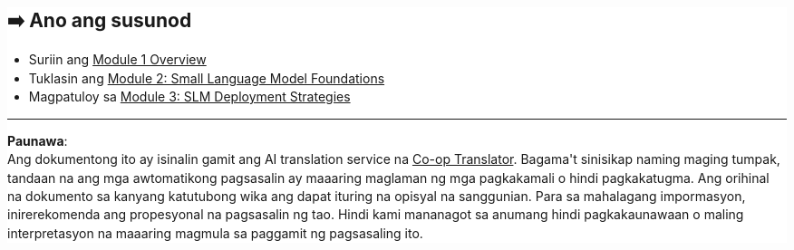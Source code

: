 ## ➡️ Ano ang susunod

- Suriin ang [Module 1 Overview](./README.md)
- Tuklasin ang [Module 2: Small Language Model Foundations](../Module02/README.md)
- Magpatuloy sa [Module 3: SLM Deployment Strategies](../Module03/README.md)

---

**Paunawa**:  
Ang dokumentong ito ay isinalin gamit ang AI translation service na [Co-op Translator](https://github.com/Azure/co-op-translator). Bagama't sinisikap naming maging tumpak, tandaan na ang mga awtomatikong pagsasalin ay maaaring maglaman ng mga pagkakamali o hindi pagkakatugma. Ang orihinal na dokumento sa kanyang katutubong wika ang dapat ituring na opisyal na sanggunian. Para sa mahalagang impormasyon, inirerekomenda ang propesyonal na pagsasalin ng tao. Hindi kami mananagot sa anumang hindi pagkakaunawaan o maling interpretasyon na maaaring magmula sa paggamit ng pagsasaling ito.